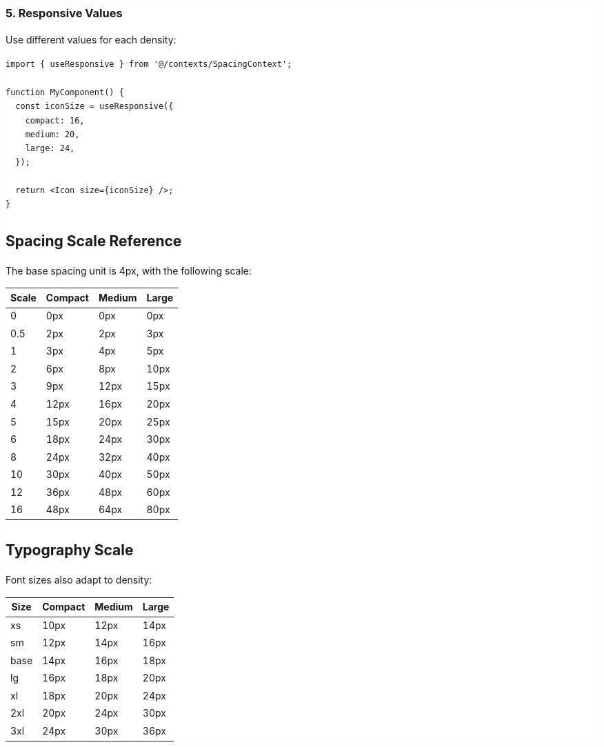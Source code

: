 ### 5. Responsive Values

Use different values for each density:

```tsx
import { useResponsive } from '@/contexts/SpacingContext';

function MyComponent() {
  const iconSize = useResponsive({
    compact: 16,
    medium: 20,
    large: 24,
  });
  
  return <Icon size={iconSize} />;
}
```

## Spacing Scale Reference

The base spacing unit is 4px, with the following scale:

| Scale | Compact | Medium | Large |
|-------|---------|--------|-------|
| 0     | 0px     | 0px    | 0px   |
| 0.5   | 2px     | 2px    | 3px   |
| 1     | 3px     | 4px    | 5px   |
| 2     | 6px     | 8px    | 10px  |
| 3     | 9px     | 12px   | 15px  |
| 4     | 12px    | 16px   | 20px  |
| 5     | 15px    | 20px   | 25px  |
| 6     | 18px    | 24px   | 30px  |
| 8     | 24px    | 32px   | 40px  |
| 10    | 30px    | 40px   | 50px  |
| 12    | 36px    | 48px   | 60px  |
| 16    | 48px    | 64px   | 80px  |

## Typography Scale

Font sizes also adapt to density:

| Size | Compact | Medium | Large |
|------|---------|--------|-------|
| xs   | 10px    | 12px   | 14px  |
| sm   | 12px    | 14px   | 16px  |
| base | 14px    | 16px   | 18px  |
| lg   | 16px    | 18px   | 20px  |
| xl   | 18px    | 20px   | 24px  |
| 2xl  | 20px    | 24px   | 30px  |
| 3xl  | 24px    | 30px   | 36px  |
